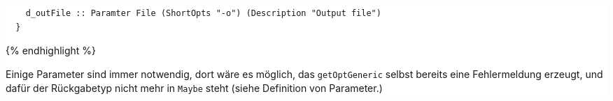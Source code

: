         d_outFile :: Paramter File (ShortOpts "-o") (Description "Output file")
      }
{% endhighlight %}

Einige Parameter sind immer notwendig, dort wäre es möglich, das `getOptGeneric` selbst bereits eine Fehlermeldung erzeugt, und dafür der Rückgabetyp nicht mehr in `Maybe` steht (siehe Definition
von Parameter.)



